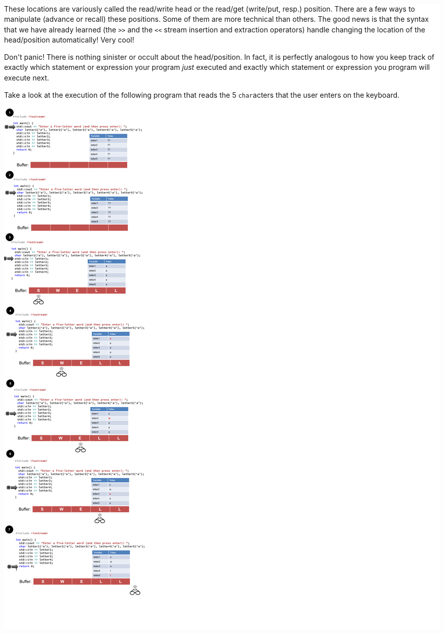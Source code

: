 These locations are variously called the read/write head or the read/get (write/put, resp.) position. There are a few ways to manipulate (advance or recall) these positions. Some of them are more technical than others. The good news is that the syntax that we have already learned (the `>>` and the `<<` stream insertion and extraction operators) handle changing the location of the head/position automatically! Very cool!

Don't panic! There is nothing sinister or occult about the head/position. In fact, it is perfectly analogous to how you keep track of exactly which statement or expression your program _just_ executed and exactly which statement or expression you program will execute next.

Take a look at the execution of the following program that reads the 5 `char`acters that the user enters on the keyboard.

![](./graphics/ReadingFromABufferOneCharacterAtATime.png)